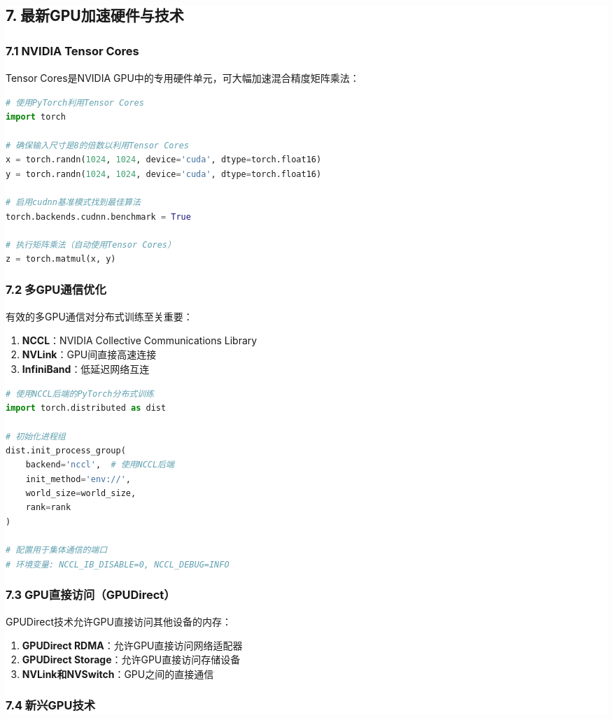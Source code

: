 ## 7. 最新GPU加速硬件与技术

### 7.1 NVIDIA Tensor Cores

Tensor Cores是NVIDIA GPU中的专用硬件单元，可大幅加速混合精度矩阵乘法：

```python
# 使用PyTorch利用Tensor Cores
import torch

# 确保输入尺寸是8的倍数以利用Tensor Cores
x = torch.randn(1024, 1024, device='cuda', dtype=torch.float16)
y = torch.randn(1024, 1024, device='cuda', dtype=torch.float16)

# 启用cudnn基准模式找到最佳算法
torch.backends.cudnn.benchmark = True

# 执行矩阵乘法（自动使用Tensor Cores）
z = torch.matmul(x, y)
```

### 7.2 多GPU通信优化

有效的多GPU通信对分布式训练至关重要：

1. **NCCL**：NVIDIA Collective Communications Library
2. **NVLink**：GPU间直接高速连接
3. **InfiniBand**：低延迟网络互连

```python
# 使用NCCL后端的PyTorch分布式训练
import torch.distributed as dist

# 初始化进程组
dist.init_process_group(
    backend='nccl',  # 使用NCCL后端
    init_method='env://',
    world_size=world_size,
    rank=rank
)

# 配置用于集体通信的端口
# 环境变量: NCCL_IB_DISABLE=0, NCCL_DEBUG=INFO
```

### 7.3 GPU直接访问（GPUDirect）

GPUDirect技术允许GPU直接访问其他设备的内存：

1. **GPUDirect RDMA**：允许GPU直接访问网络适配器
2. **GPUDirect Storage**：允许GPU直接访问存储设备
3. **NVLink和NVSwitch**：GPU之间的直接通信

### 7.4 新兴GPU技术
